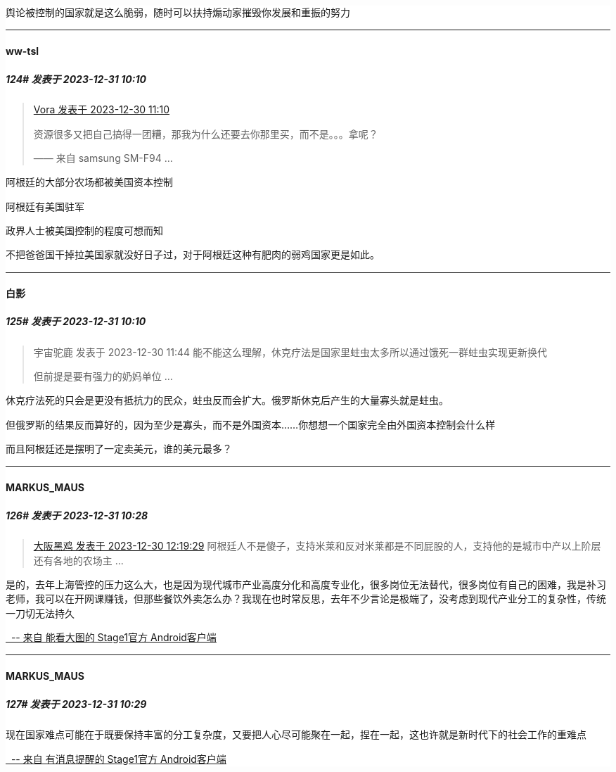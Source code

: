 舆论被控制的国家就是这么脆弱，随时可以扶持煽动家摧毁你发展和重振的努力


*****

####  ww-tsl  
##### 124#       发表于 2023-12-31 10:10

<blockquote><a href="httphttps://bbs.saraba1st.com/2b/forum.php?mod=redirect&amp;goto=findpost&amp;pid=63483177&amp;ptid=2165946" target="_blank">Vora 发表于 2023-12-30 11:10</a>

资源很多又把自己搞得一团糟，那我为什么还要去你那里买，而不是。。。拿呢？

—— 来自 samsung SM-F94 ...</blockquote>
阿根廷的大部分农场都被美国资本控制

阿根廷有美国驻军

政界人士被美国控制的程度可想而知

不把爸爸国干掉拉美国家就没好日子过，对于阿根廷这种有肥肉的弱鸡国家更是如此。

*****

####  白影  
##### 125#       发表于 2023-12-31 10:10

<blockquote>宇宙驼鹿 发表于 2023-12-30 11:44
能不能这么理解，休克疗法是国家里蛀虫太多所以通过饿死一群蛀虫实现更新换代

但前提是要有强力的奶妈单位 ...</blockquote>
休克疗法死的只会是更没有抵抗力的民众，蛀虫反而会扩大。俄罗斯休克后产生的大量寡头就是蛀虫。

但俄罗斯的结果反而算好的，因为至少是寡头，而不是外国资本……你想想一个国家完全由外国资本控制会什么样

而且阿根廷还是摆明了一定卖美元，谁的美元最多？


*****

####  MARKUS_MAUS  
##### 126#       发表于 2023-12-31 10:28

<blockquote><a href="httphttps://bbs.saraba1st.com/2b/forum.php?mod=redirect&amp;goto=findpost&amp;pid=63483694&amp;ptid=2165946" target="_blank">大阪黑鸡 发表于 2023-12-30 12:19:29</a>
阿根廷人不是傻子，支持米莱和反对米莱都是不同屁股的人，支持他的是城市中产以上阶层还有各地的农场主 ...</blockquote>是的，去年上海管控的压力这么大，也是因为现代城市产业高度分化和高度专业化，很多岗位无法替代，很多岗位有自己的困难，我是补习老师，我可以在开网课赚钱，但那些餐饮外卖怎么办？我现在也时常反思，去年不少言论是极端了，没考虑到现代产业分工的复杂性，传统一刀切无法持久

[  -- 来自 能看大图的 Stage1官方 Android客户端](https://www.coolapk.com/apk/140634)

*****

####  MARKUS_MAUS  
##### 127#       发表于 2023-12-31 10:29

现在国家难点可能在于既要保持丰富的分工复杂度，又要把人心尽可能聚在一起，捏在一起，这也许就是新时代下的社会工作的重难点

[  -- 来自 有消息提醒的 Stage1官方 Android客户端](https://www.coolapk.com/apk/140634)
